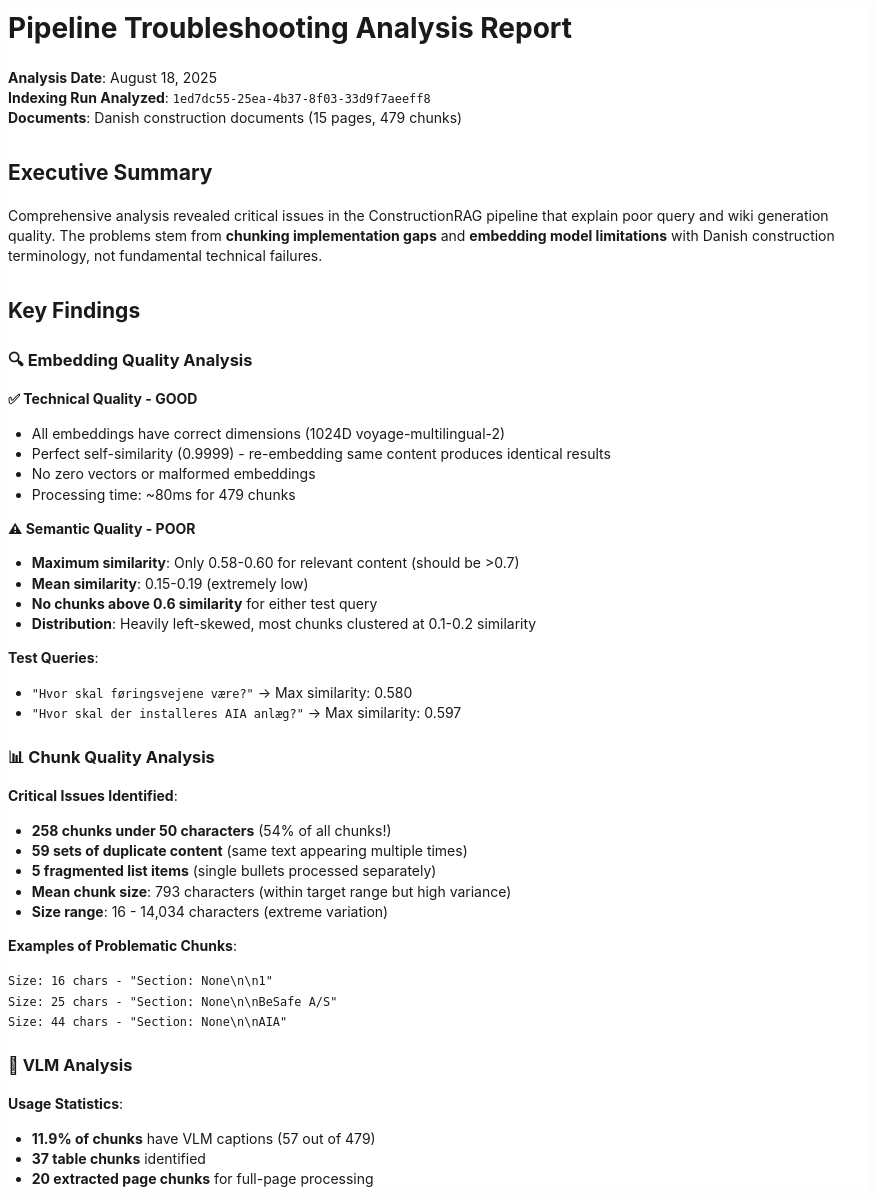 # Pipeline Troubleshooting Analysis Report

**Analysis Date**: August 18, 2025  
**Indexing Run Analyzed**: `1ed7dc55-25ea-4b37-8f03-33d9f7aeeff8`  
**Documents**: Danish construction documents (15 pages, 479 chunks)

## Executive Summary

Comprehensive analysis revealed critical issues in the ConstructionRAG pipeline that explain poor query and wiki generation quality. The problems stem from **chunking implementation gaps** and **embedding model limitations** with Danish construction terminology, not fundamental technical failures.

## Key Findings

### 🔍 **Embedding Quality Analysis**

**✅ Technical Quality - GOOD**
- All embeddings have correct dimensions (1024D voyage-multilingual-2)
- Perfect self-similarity (0.9999) - re-embedding same content produces identical results
- No zero vectors or malformed embeddings
- Processing time: ~80ms for 479 chunks

**⚠️ Semantic Quality - POOR**
- **Maximum similarity**: Only 0.58-0.60 for relevant content (should be >0.7)
- **Mean similarity**: 0.15-0.19 (extremely low)
- **No chunks above 0.6 similarity** for either test query
- **Distribution**: Heavily left-skewed, most chunks clustered at 0.1-0.2 similarity

**Test Queries**:
- `"Hvor skal føringsvejene være?"` → Max similarity: 0.580
- `"Hvor skal der installeres AIA anlæg?"` → Max similarity: 0.597

### 📊 **Chunk Quality Analysis**

**Critical Issues Identified**:
- **258 chunks under 50 characters** (54% of all chunks!)
- **59 sets of duplicate content** (same text appearing multiple times)
- **5 fragmented list items** (single bullets processed separately)
- **Mean chunk size**: 793 characters (within target range but high variance)
- **Size range**: 16 - 14,034 characters (extreme variation)

**Examples of Problematic Chunks**:
```
Size: 16 chars - "Section: None\n\n1"
Size: 25 chars - "Section: None\n\nBeSafe A/S" 
Size: 44 chars - "Section: None\n\nAIA"
```

### 🤖 **VLM Analysis**

**Usage Statistics**:
- **11.9% of chunks** have VLM captions (57 out of 479)
- **37 table chunks** identified
- **20 extracted page chunks** for full-page processing
